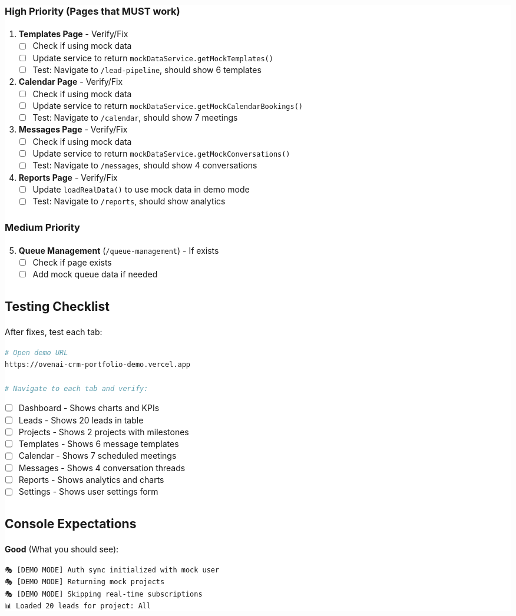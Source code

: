 ### High Priority (Pages that MUST work)

1. **Templates Page** - Verify/Fix
   - [ ] Check if using mock data
   - [ ] Update service to return `mockDataService.getMockTemplates()`
   - [ ] Test: Navigate to `/lead-pipeline`, should show 6 templates

2. **Calendar Page** - Verify/Fix
   - [ ] Check if using mock data
   - [ ] Update service to return `mockDataService.getMockCalendarBookings()`
   - [ ] Test: Navigate to `/calendar`, should show 7 meetings

3. **Messages Page** - Verify/Fix
   - [ ] Check if using mock data
   - [ ] Update service to return `mockDataService.getMockConversations()`
   - [ ] Test: Navigate to `/messages`, should show 4 conversations

4. **Reports Page** - Verify/Fix
   - [ ] Update `loadRealData()` to use mock data in demo mode
   - [ ] Test: Navigate to `/reports`, should show analytics

### Medium Priority

5. **Queue Management** (`/queue-management`) - If exists
   - [ ] Check if page exists
   - [ ] Add mock queue data if needed

## Testing Checklist

After fixes, test each tab:

```bash
# Open demo URL
https://ovenai-crm-portfolio-demo.vercel.app

# Navigate to each tab and verify:
```

- [ ] Dashboard - Shows charts and KPIs
- [ ] Leads - Shows 20 leads in table
- [ ] Projects - Shows 2 projects with milestones
- [ ] Templates - Shows 6 message templates
- [ ] Calendar - Shows 7 scheduled meetings
- [ ] Messages - Shows 4 conversation threads
- [ ] Reports - Shows analytics and charts
- [ ] Settings - Shows user settings form

## Console Expectations

**Good** (What you should see):
```
🎭 [DEMO MODE] Auth sync initialized with mock user
🎭 [DEMO MODE] Returning mock projects
🎭 [DEMO MODE] Skipping real-time subscriptions
📊 Loaded 20 leads for project: All
```
